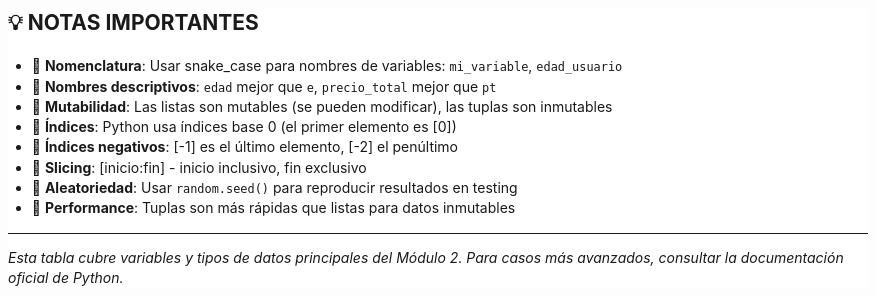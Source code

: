 
## 💡 **NOTAS IMPORTANTES**

- 🔸 **Nomenclatura**: Usar snake_case para nombres de variables: `mi_variable`, `edad_usuario`
- 🔸 **Nombres descriptivos**: `edad` mejor que `e`, `precio_total` mejor que `pt`
- 🔸 **Mutabilidad**: Las listas son mutables (se pueden modificar), las tuplas son inmutables
- 🔸 **Índices**: Python usa índices base 0 (el primer elemento es [0])
- 🔸 **Índices negativos**: [-1] es el último elemento, [-2] el penúltimo
- 🔸 **Slicing**: [inicio:fin] - inicio inclusivo, fin exclusivo
- 🔸 **Aleatoriedad**: Usar `random.seed()` para reproducir resultados en testing
- 🔸 **Performance**: Tuplas son más rápidas que listas para datos inmutables

---

_Esta tabla cubre variables y tipos de datos principales del Módulo 2. Para casos más avanzados, consultar la documentación oficial de Python._